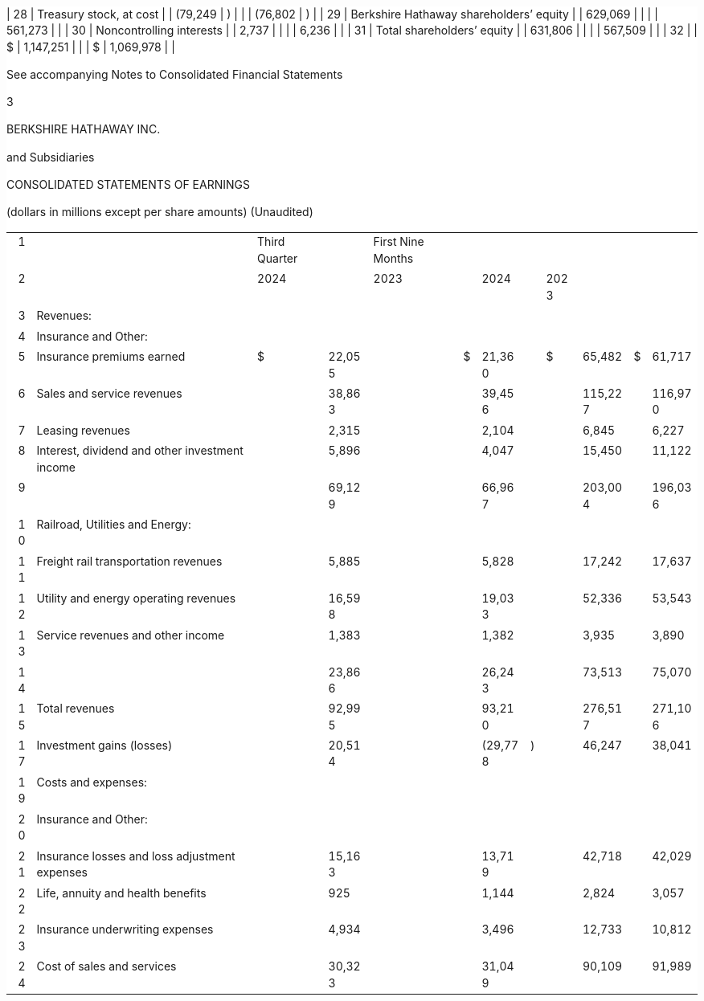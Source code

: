 | 28 | Treasury stock, at cost                                                        |                   | (79,249   | )  |                  |    | (76,802   | )  |
| 29 | Berkshire Hathaway shareholders’ equity                                        |                   | 629,069   |    |                  |    | 561,273   |    |
| 30 | Noncontrolling interests                                                       |                   | 2,737     |    |                  |    | 6,236     |    |
| 31 | Total shareholders’ equity                                                     |                   | 631,806   |    |                  |    | 567,509   |    |
| 32 |                                                                                | $                 | 1,147,251 |    |                  | $  | 1,069,978 |    |
 

See accompanying Notes to Consolidated Financial Statements

3





BERKSHIRE HATHAWAY INC.

 
and Subsidiaries


 CONSOLIDATED STATEMENTS OF EARNINGS

 (dollars in millions except per share amounts)
 (Unaudited)
 
|    |                                                                     |               |               |                   |    |               |    |      |               |    |               |
|---:|:--------------------------------------------------------------------|:--------------|:--------------|:------------------|:---|:--------------|:---|:-----|:--------------|:---|:--------------|
|  1 |                                                                     | Third Quarter |               | First Nine Months |    |               |    |      |               |    |               |
|  2 |                                                                     | 2024          |               | 2023              |    | 2024          |    | 2023 |               |    |               |
|  3 | Revenues:                                                           |               |               |                   |    |               |    |      |               |    |               |
|  4 | Insurance and Other:                                                |               |               |                   |    |               |    |      |               |    |               |
|  5 | Insurance premiums earned                                           | $             | 22,055        |                   | $  | 21,360        |    | $    | 65,482        | $  | 61,717        |
|  6 | Sales and service revenues                                          |               | 38,863        |                   |    | 39,456        |    |      | 115,227       |    | 116,970       |
|  7 | Leasing revenues                                                    |               | 2,315         |                   |    | 2,104         |    |      | 6,845         |    | 6,227         |
|  8 | Interest, dividend and other investment income                      |               | 5,896         |                   |    | 4,047         |    |      | 15,450        |    | 11,122        |
|  9 |                                                                     |               | 69,129        |                   |    | 66,967        |    |      | 203,004       |    | 196,036       |
| 10 | Railroad, Utilities and Energy:                                     |               |               |                   |    |               |    |      |               |    |               |
| 11 | Freight rail transportation revenues                                |               | 5,885         |                   |    | 5,828         |    |      | 17,242        |    | 17,637        |
| 12 | Utility and energy operating revenues                               |               | 16,598        |                   |    | 19,033        |    |      | 52,336        |    | 53,543        |
| 13 | Service revenues and other income                                   |               | 1,383         |                   |    | 1,382         |    |      | 3,935         |    | 3,890         |
| 14 |                                                                     |               | 23,866        |                   |    | 26,243        |    |      | 73,513        |    | 75,070        |
| 15 | Total revenues                                                      |               | 92,995        |                   |    | 93,210        |    |      | 276,517       |    | 271,106       |
| 17 | Investment gains (losses)                                           |               | 20,514        |                   |    | (29,778       | )  |      | 46,247        |    | 38,041        |
| 19 | Costs and expenses:                                                 |               |               |                   |    |               |    |      |               |    |               |
| 20 | Insurance and Other:                                                |               |               |                   |    |               |    |      |               |    |               |
| 21 | Insurance losses and loss adjustment expenses                       |               | 15,163        |                   |    | 13,719        |    |      | 42,718        |    | 42,029        |
| 22 | Life, annuity and health benefits                                   |               | 925           |                   |    | 1,144         |    |      | 2,824         |    | 3,057         |
| 23 | Insurance underwriting expenses                                     |               | 4,934         |                   |    | 3,496         |    |      | 12,733        |    | 10,812        |
| 24 | Cost of sales and services                                          |               | 30,323        |                   |    | 31,049        |    |      | 90,109        |    | 91,989        |